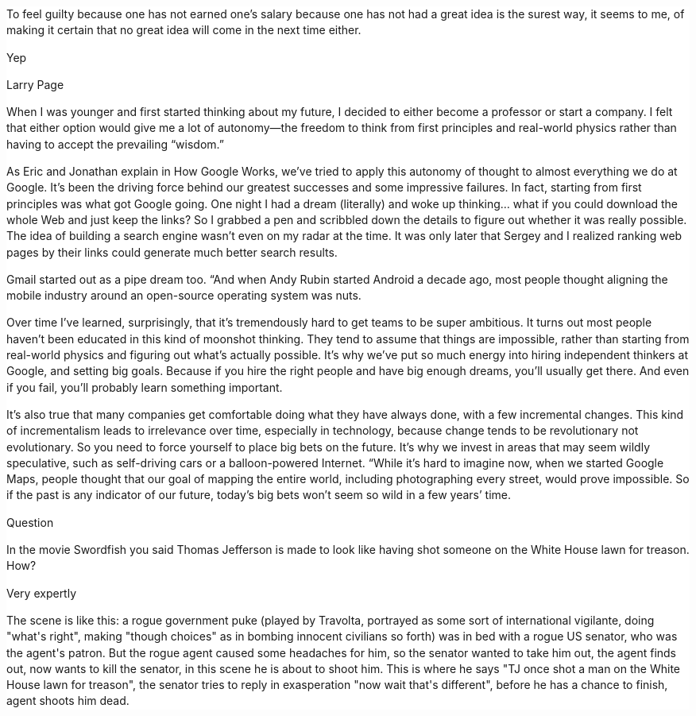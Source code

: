 To feel guilty because one has not earned one’s salary because one has not had a great idea is the surest way, it seems to me, of making it certain that no great idea will come in the next time either.

Yep

Larry Page

When I was younger and first started thinking about my future, I decided to either become a professor or start a company. I felt that either option would give me a lot of autonomy—the freedom to think from first principles and real-world physics rather than having to accept the prevailing “wisdom.”

As Eric and Jonathan explain in How Google Works, we’ve tried to apply this autonomy of thought to almost everything we do at Google. It’s been the driving force behind our greatest successes and some impressive failures. In fact, starting from first principles was what got Google going. One night I had a dream (literally) and woke up thinking… what if you could download the whole Web and just keep the links? So I grabbed a pen and scribbled down the details to figure out whether it was really possible. The idea of building a search engine wasn’t even on my radar at the time. It was only later that Sergey and I realized ranking web pages by their links could generate much better search results.

Gmail started out as a pipe dream too. “And when Andy Rubin started Android a decade ago, most people thought aligning the mobile industry around an open-source operating system was nuts.

Over time I’ve learned, surprisingly, that it’s tremendously hard to get teams to be super ambitious. It turns out most people haven’t been educated in this kind of moonshot thinking. They tend to assume that things are impossible, rather than starting from real-world physics and figuring out what’s actually possible. It’s why we’ve put so much energy into hiring independent thinkers at Google, and setting big goals. Because if you hire the right people and have big enough dreams, you’ll usually get there. And even if you fail, you’ll probably learn something important.

It’s also true that many companies get comfortable doing what they have always done, with a few incremental changes. This kind of incrementalism leads to irrelevance over time, especially in technology, because change tends to be revolutionary not evolutionary. So you need to force yourself to place big bets on the future. It’s why we invest in areas that may seem wildly speculative, such as self-driving cars or a balloon-powered Internet. “While it’s hard to imagine now, when we started Google Maps, people thought that our goal of mapping the entire world, including photographing every street, would prove impossible. So if the past is any indicator of our future, today’s big bets won’t seem so wild in a few years’ time.



Question

In the movie Swordfish you said Thomas Jefferson is made to look like having shot someone on the White House lawn for treason. How?

Very expertly

The scene is like this: a rogue government puke (played by Travolta, portrayed as some sort of international vigilante, doing "what's right", making "though choices" as in bombing innocent civilians so forth) was in bed with a rogue US senator, who was the agent's patron. But the rogue agent caused some headaches for him, so the senator wanted to take him out, the agent finds out, now wants to kill the senator, in this  scene he is about to shoot him. This is where he says "TJ once shot a man on the White House lawn for treason", the senator tries to reply in exasperation "now wait that's different", before he has a chance to finish, agent shoots him dead.
